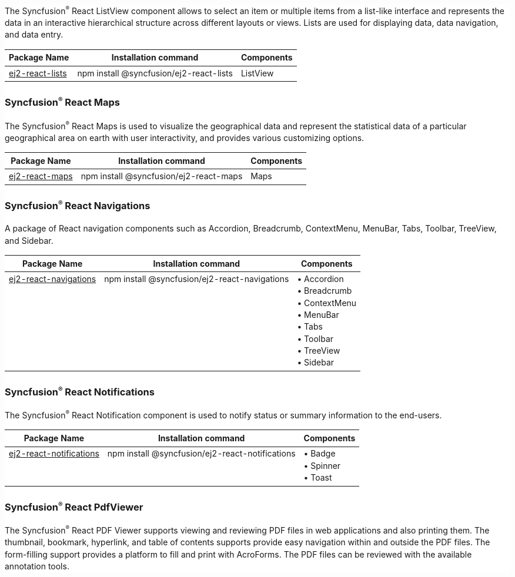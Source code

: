 The Syncfusion<sup style="font-size:70%">&reg;</sup> React ListView component allows to select an item or multiple items from a list-like interface and represents the data in an interactive hierarchical structure across different layouts or views. Lists are used for displaying data, data navigation, and data entry.

|Package Name  |Installation command|Components  |
|--------|--------|-------|
| [ej2-react-lists](https://www.npmjs.com/package/@syncfusion/ej2-react-lists)    | npm install @syncfusion/ej2-react-lists | ListView |

### Syncfusion<sup style="font-size:70%">&reg;</sup> React Maps

The Syncfusion<sup style="font-size:70%">&reg;</sup> React Maps is used to visualize the geographical data and represent the statistical data of a particular geographical area on earth with user interactivity, and provides various customizing options.

|Package Name  |Installation command|Components  |
|--------|--------|-------|
| [ej2-react-maps](https://www.npmjs.com/package/@syncfusion/ej2-react-maps)    | npm install @syncfusion/ej2-react-maps | Maps |

### Syncfusion<sup style="font-size:70%">&reg;</sup> React Navigations

A package of React navigation components such as Accordion, Breadcrumb, ContextMenu, MenuBar, Tabs, Toolbar, TreeView, and Sidebar.



|Package Name  |Installation command|Components |
|--------|--------|-------|
| [ej2-react-navigations](https://www.npmjs.com/package/@syncfusion/ej2-react-navigations)    |npm install @syncfusion/ej2-react-navigations | &bull; Accordion<br> &bull; Breadcrumb<br> &bull; ContextMenu<br> &bull; MenuBar<br> &bull; Tabs<br> &bull; Toolbar<br> &bull; TreeView<br> &bull; Sidebar<br> |

### Syncfusion<sup style="font-size:70%">&reg;</sup> React Notifications

The Syncfusion<sup style="font-size:70%">&reg;</sup> React Notification component is used to notify status or summary information to the end-users.



|Package Name  |Installation command|Components |
|--------|--------|-------|
| [ej2-react-notifications](https://www.npmjs.com/package/@syncfusion/ej2-react-notifications)    |npm install @syncfusion/ej2-react-notifications | &bull; Badge<br> &bull; Spinner<br> &bull; Toast<br> |

### Syncfusion<sup style="font-size:70%">&reg;</sup> React PdfViewer

The Syncfusion<sup style="font-size:70%">&reg;</sup> React PDF Viewer supports viewing and reviewing PDF files in web applications and also printing them. The thumbnail, bookmark, hyperlink, and table of contents supports provide easy navigation within and outside the PDF files. The form-filling support provides a platform to fill and print with AcroForms. The PDF files can be reviewed with the available annotation tools.
